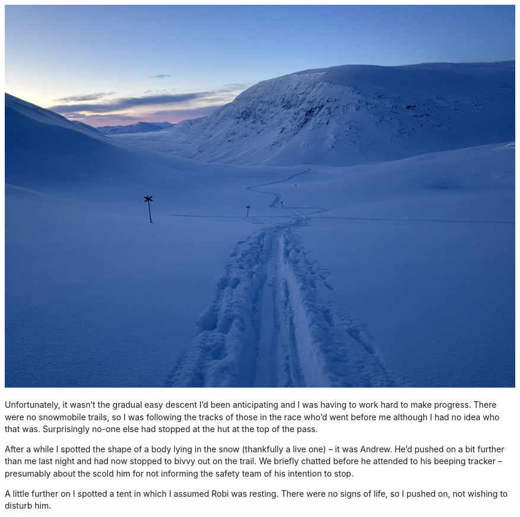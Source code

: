 ![](/images/arcticspine2024/IMG_3369.jpeg)

Unfortunately, it wasn’t the gradual easy descent I’d been anticipating and I was having to work hard to make progress. There were no snowmobile trails, so I was following the tracks of those in the race who’d went before me although I had no idea who that was. Surprisingly no-one else had stopped at the hut at the top of the pass.

After a while I spotted the shape of a body lying in the snow (thankfully a live one) – it was Andrew. He’d pushed on a bit further than me last night and had now stopped to bivvy out on the trail. We briefly chatted before he attended to his beeping tracker – presumably about the scold him for not informing the safety team of his intention to stop.

A little further on I spotted a tent in which I assumed Robi was resting. There were no signs of life, so I pushed on, not wishing to disturb him.
